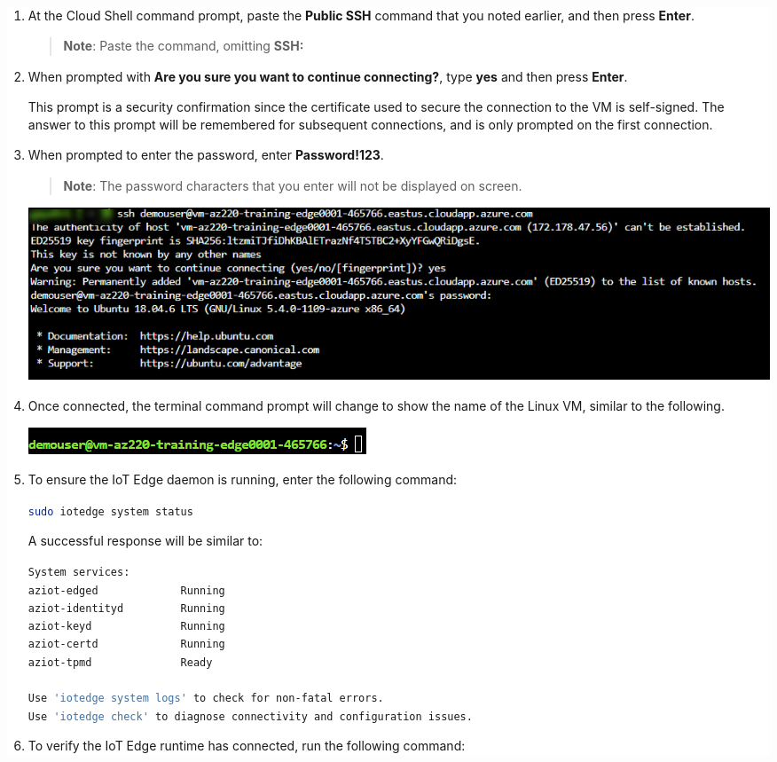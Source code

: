 1. At the Cloud Shell command prompt, paste the **Public SSH** command that you noted earlier, and then press **Enter**.

   > **Note**: Paste the command, omitting **SSH:**
   
1. When prompted with **Are you sure you want to continue connecting?**, type **yes** and then press **Enter**.

      This prompt is a security confirmation since the certificate used to secure the connection to the VM is self-signed. The answer         to this prompt will be remembered for subsequent connections, and is only prompted on the first connection.
   
1. When prompted to enter the password, enter **Password!123**.

   > **Note**: The password characters that you enter will not be displayed on screen.

      ![](./media/az11-26.png)
   
1. Once connected, the terminal command prompt will change to show the name of the Linux VM, similar to the following.

      ![](./media/az11-25.png)

1. To ensure the IoT Edge daemon is running, enter the following command:

    ``` bash
    sudo iotedge system status
    ```
   A successful response will be similar to:
   
    ``` bash
    System services:
    aziot-edged             Running
    aziot-identityd         Running
    aziot-keyd              Running
    aziot-certd             Running
    aziot-tpmd              Ready

    Use 'iotedge system logs' to check for non-fatal errors.
    Use 'iotedge check' to diagnose connectivity and configuration issues.
    ```  

1. To verify the IoT Edge runtime has connected, run the following command:
